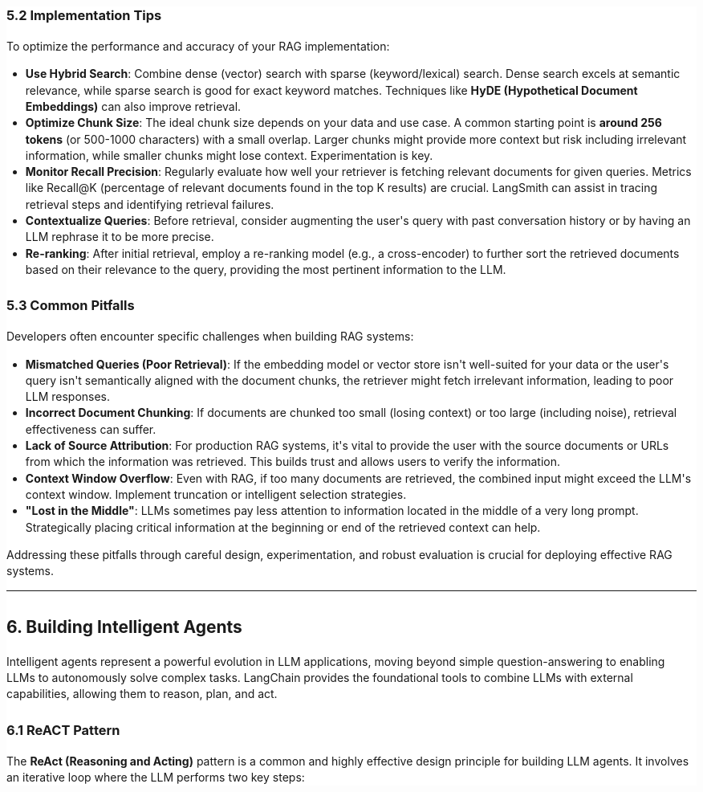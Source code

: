 ### 5.2 Implementation Tips

To optimize the performance and accuracy of your RAG implementation:

* **Use Hybrid Search**: Combine dense (vector) search with sparse (keyword/lexical) search. Dense search excels at semantic relevance, while sparse search is good for exact keyword matches. Techniques like **HyDE (Hypothetical Document Embeddings)** can also improve retrieval.
* **Optimize Chunk Size**: The ideal chunk size depends on your data and use case. A common starting point is **around 256 tokens** (or 500-1000 characters) with a small overlap. Larger chunks might provide more context but risk including irrelevant information, while smaller chunks might lose context. Experimentation is key.
* **Monitor Recall Precision**: Regularly evaluate how well your retriever is fetching relevant documents for given queries. Metrics like Recall@K (percentage of relevant documents found in the top K results) are crucial. LangSmith can assist in tracing retrieval steps and identifying retrieval failures.
* **Contextualize Queries**: Before retrieval, consider augmenting the user's query with past conversation history or by having an LLM rephrase it to be more precise.
* **Re-ranking**: After initial retrieval, employ a re-ranking model (e.g., a cross-encoder) to further sort the retrieved documents based on their relevance to the query, providing the most pertinent information to the LLM.

### 5.3 Common Pitfalls

Developers often encounter specific challenges when building RAG systems:

* **Mismatched Queries (Poor Retrieval)**: If the embedding model or vector store isn't well-suited for your data or the user's query isn't semantically aligned with the document chunks, the retriever might fetch irrelevant information, leading to poor LLM responses.
* **Incorrect Document Chunking**: If documents are chunked too small (losing context) or too large (including noise), retrieval effectiveness can suffer.
* **Lack of Source Attribution**: For production RAG systems, it's vital to provide the user with the source documents or URLs from which the information was retrieved. This builds trust and allows users to verify the information.
* **Context Window Overflow**: Even with RAG, if too many documents are retrieved, the combined input might exceed the LLM's context window. Implement truncation or intelligent selection strategies.
* **"Lost in the Middle"**: LLMs sometimes pay less attention to information located in the middle of a very long prompt. Strategically placing critical information at the beginning or end of the retrieved context can help.

Addressing these pitfalls through careful design, experimentation, and robust evaluation is crucial for deploying effective RAG systems.

---

## 6. Building Intelligent Agents

Intelligent agents represent a powerful evolution in LLM applications, moving beyond simple question-answering to enabling LLMs to autonomously solve complex tasks. LangChain provides the foundational tools to combine LLMs with external capabilities, allowing them to reason, plan, and act.

### 6.1 ReACT Pattern

The **ReAct (Reasoning and Acting)** pattern is a common and highly effective design principle for building LLM agents. It involves an iterative loop where the LLM performs two key steps:
